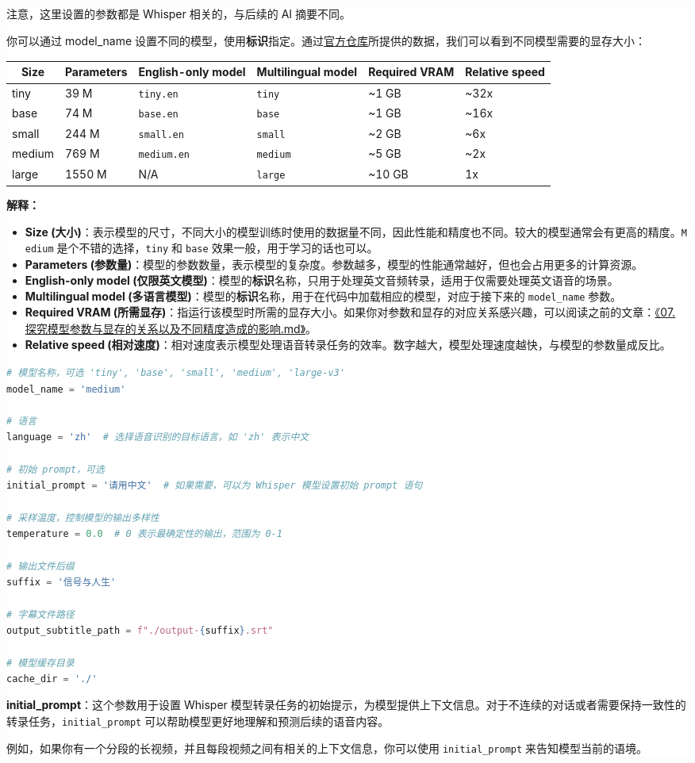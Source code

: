 注意，这里设置的参数都是 Whisper 相关的，与后续的 AI 摘要不同。

你可以通过 model_name 设置不同的模型，使用**标识**指定。通过[官方仓库](https://github.com/openai/whisper)所提供的数据，我们可以看到不同模型需要的显存大小：

| Size   | Parameters | English-only model | Multilingual model | Required VRAM | Relative speed |
| ------ | ---------- | ------------------ | ------------------ | ------------- | -------------- |
| tiny   | 39 M       | `tiny.en`          | `tiny`             | ~1 GB         | ~32x           |
| base   | 74 M       | `base.en`          | `base`             | ~1 GB         | ~16x           |
| small  | 244 M      | `small.en`         | `small`            | ~2 GB         | ~6x            |
| medium | 769 M      | `medium.en`        | `medium`           | ~5 GB         | ~2x            |
| large  | 1550 M     | N/A                | `large`            | ~10 GB        | 1x             |

**解释：**

- **Size (大小)**：表示模型的尺寸，不同大小的模型训练时使用的数据量不同，因此性能和精度也不同。较大的模型通常会有更高的精度。`Medium` 是个不错的选择，`tiny` 和 `base` 效果一般，用于学习的话也可以。
- **Parameters (参数量)**：模型的参数数量，表示模型的复杂度。参数越多，模型的性能通常越好，但也会占用更多的计算资源。
- **English-only model (仅限英文模型)**：模型的**标识**名称，只用于处理英文音频转录，适用于仅需要处理英文语音的场景。
- **Multilingual model (多语言模型)**：模型的**标识**名称，用于在代码中加载相应的模型，对应于接下来的 `model_name` 参数。
- **Required VRAM (所需显存)**：指运行该模型时所需的显存大小。如果你对参数和显存的对应关系感兴趣，可以阅读之前的文章：[《07. 探究模型参数与显存的关系以及不同精度造成的影响.md》](../Guide/07.%20探究模型参数与显存的关系以及不同精度造成的影响.md)。
- **Relative speed (相对速度)**：相对速度表示模型处理语音转录任务的效率。数字越大，模型处理速度越快，与模型的参数量成反比。

```python
# 模型名称，可选 'tiny', 'base', 'small', 'medium', 'large-v3'
model_name = 'medium'

# 语言
language = 'zh'  # 选择语音识别的目标语言，如 'zh' 表示中文

# 初始 prompt，可选
initial_prompt = '请用中文'  # 如果需要，可以为 Whisper 模型设置初始 prompt 语句

# 采样温度，控制模型的输出多样性
temperature = 0.0  # 0 表示最确定性的输出，范围为 0-1

# 输出文件后缀
suffix = '信号与人生'

# 字幕文件路径
output_subtitle_path = f"./output-{suffix}.srt"

# 模型缓存目录
cache_dir = './'
```

**initial_prompt**：这个参数用于设置 Whisper 模型转录任务的初始提示，为模型提供上下文信息。对于不连续的对话或者需要保持一致性的转录任务，`initial_prompt` 可以帮助模型更好地理解和预测后续的语音内容。

例如，如果你有一个分段的长视频，并且每段视频之间有相关的上下文信息，你可以使用 `initial_prompt` 来告知模型当前的语境。

